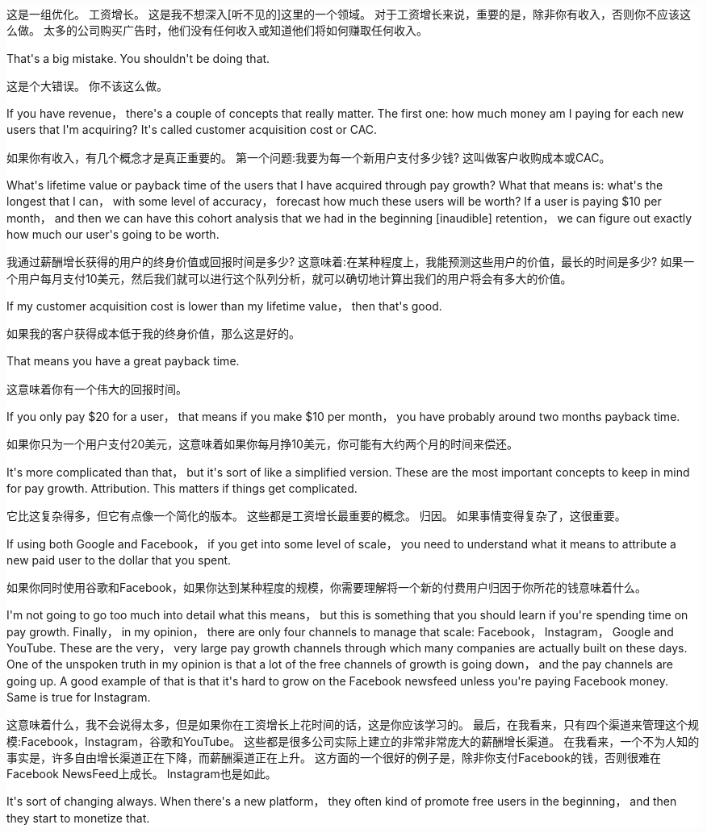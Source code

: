 这是一组优化。 工资增长。 这是我不想深入[听不见的]这里的一个领域。 对于工资增长来说，重要的是，除非你有收入，否则你不应该这么做。 太多的公司购买广告时，他们没有任何收入或知道他们将如何赚取任何收入。

That's a big mistake. You shouldn't be doing that.

这是个大错误。 你不该这么做。

If you have  revenue， there's a couple of concepts that really matter. The first one: how much money  am I paying for each new users that I'm acquiring? It's called customer acquisition cost  or CAC.

如果你有收入，有几个概念才是真正重要的。 第一个问题:我要为每一个新用户支付多少钱? 这叫做客户收购成本或CAC。

What's lifetime value or payback time of the users that I have acquired  through pay growth? What that means is: what's the longest that I can， with some  level of accuracy， forecast how much these users will be worth? If a user is  paying $10 per month， and then we can have this cohort analysis that we had  in the beginning [inaudible] retention， we can figure out exactly how much our user's going  to be worth.

我通过薪酬增长获得的用户的终身价值或回报时间是多少? 这意味着:在某种程度上，我能预测这些用户的价值，最长的时间是多少? 如果一个用户每月支付10美元，然后我们就可以进行这个队列分析，就可以确切地计算出我们的用户将会有多大的价值。

If my customer acquisition cost is lower than my lifetime value， then  that's good.

如果我的客户获得成本低于我的终身价值，那么这是好的。

That means you have a great payback time.

这意味着你有一个伟大的回报时间。

If you only pay $20  for a user， that means if you make $10 per month， you have probably around  two months payback time.

如果你只为一个用户支付20美元，这意味着如果你每月挣10美元，你可能有大约两个月的时间来偿还。

It's more complicated than that， but it's sort of like a  simplified version. These are the most important concepts to keep in mind for pay growth.  Attribution. This matters if things get complicated.

它比这复杂得多，但它有点像一个简化的版本。 这些都是工资增长最重要的概念。 归因。 如果事情变得复杂了，这很重要。

If using both Google and Facebook， if you  get into some level of scale， you need to understand what it means to attribute  a new paid user to the dollar that you spent.

如果你同时使用谷歌和Facebook，如果你达到某种程度的规模，你需要理解将一个新的付费用户归因于你所花的钱意味着什么。

I'm not going to go  too much into detail what this means， but this is something that you should learn  if you're spending time on pay growth. Finally， in my opinion， there are only four  channels to manage that scale: Facebook， Instagram， Google and YouTube. These are the very， very  large pay growth channels through which many companies are actually built on these days. One  of the unspoken truth in my opinion is that a lot of the free channels  of growth is going down， and the pay channels are going up. A good example  of that is that it's hard to grow on the Facebook newsfeed unless you're paying  Facebook money. Same is true for Instagram.

这意味着什么，我不会说得太多，但是如果你在工资增长上花时间的话，这是你应该学习的。 最后，在我看来，只有四个渠道来管理这个规模:Facebook，Instagram，谷歌和YouTube。 这些都是很多公司实际上建立的非常非常庞大的薪酬增长渠道。 在我看来，一个不为人知的事实是，许多自由增长渠道正在下降，而薪酬渠道正在上升。 这方面的一个很好的例子是，除非你支付Facebook的钱，否则很难在Facebook NewsFeed上成长。 Instagram也是如此。

It's sort of changing always. When there's a  new platform， they often kind of promote free users in the beginning， and then they  start to monetize that.
